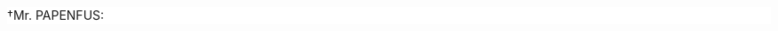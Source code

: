 </speech>

<speech by="#papenfus">

<from>†Mr. <person refersTo="hansard_za">PAPENFUS</person>:</from>
